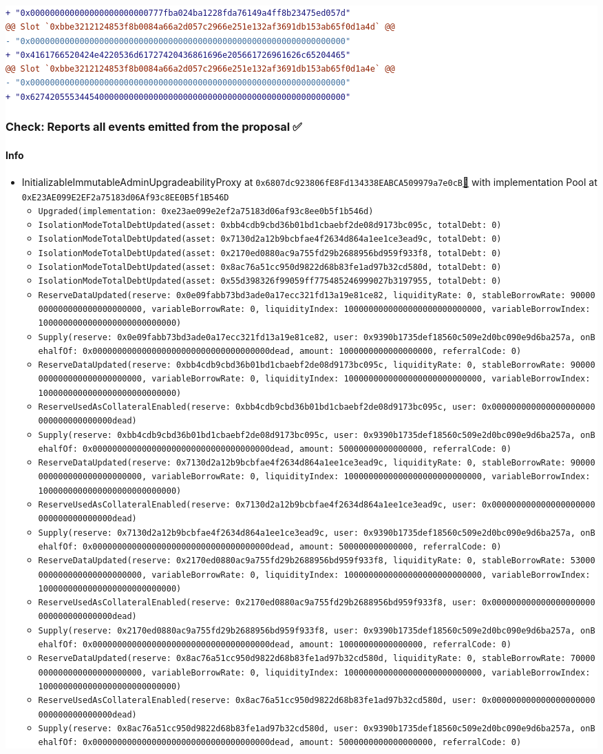 ```diff
+ "0x000000000000000000000000777fba024ba1228fda76149a4ff8b23475ed057d"
@@ Slot `0xbbe3212124853f8b0084a66a2d057c2966e251e132af3691db153ab65f0d1a4d` @@
- "0x0000000000000000000000000000000000000000000000000000000000000000"
+ "0x4161766520424e4220536d61727420436861696e205661726961626c65204465"
@@ Slot `0xbbe3212124853f8b0084a66a2d057c2966e251e132af3691db153ab65f0d1a4e` @@
- "0x0000000000000000000000000000000000000000000000000000000000000000"
+ "0x6274205553445400000000000000000000000000000000000000000000000000"
```


### Check: Reports all events emitted from the proposal :white_check_mark:

#### Info

- InitializableImmutableAdminUpgradeabilityProxy at `0x6807dc923806fE8Fd134338EABCA509979a7e0cB`[:ghost:](https://github.com/bgd-labs/aave-address-book "AaveV3BNB.POOL") with implementation Pool at `0xE23AE099E2EF2a75183d06Af93c8EE0B5f1B546D`
  - `Upgraded(implementation: 0xe23ae099e2ef2a75183d06af93c8ee0b5f1b546d)`
  - `IsolationModeTotalDebtUpdated(asset: 0xbb4cdb9cbd36b01bd1cbaebf2de08d9173bc095c, totalDebt: 0)`
  - `IsolationModeTotalDebtUpdated(asset: 0x7130d2a12b9bcbfae4f2634d864a1ee1ce3ead9c, totalDebt: 0)`
  - `IsolationModeTotalDebtUpdated(asset: 0x2170ed0880ac9a755fd29b2688956bd959f933f8, totalDebt: 0)`
  - `IsolationModeTotalDebtUpdated(asset: 0x8ac76a51cc950d9822d68b83fe1ad97b32cd580d, totalDebt: 0)`
  - `IsolationModeTotalDebtUpdated(asset: 0x55d398326f99059ff775485246999027b3197955, totalDebt: 0)`
  - `ReserveDataUpdated(reserve: 0x0e09fabb73bd3ade0a17ecc321fd13a19e81ce82, liquidityRate: 0, stableBorrowRate: 90000000000000000000000000, variableBorrowRate: 0, liquidityIndex: 1000000000000000000000000000, variableBorrowIndex: 1000000000000000000000000000)`
  - `Supply(reserve: 0x0e09fabb73bd3ade0a17ecc321fd13a19e81ce82, user: 0x9390b1735def18560c509e2d0bc090e9d6ba257a, onBehalfOf: 0x000000000000000000000000000000000000dead, amount: 1000000000000000000, referralCode: 0)`
  - `ReserveDataUpdated(reserve: 0xbb4cdb9cbd36b01bd1cbaebf2de08d9173bc095c, liquidityRate: 0, stableBorrowRate: 90000000000000000000000000, variableBorrowRate: 0, liquidityIndex: 1000000000000000000000000000, variableBorrowIndex: 1000000000000000000000000000)`
  - `ReserveUsedAsCollateralEnabled(reserve: 0xbb4cdb9cbd36b01bd1cbaebf2de08d9173bc095c, user: 0x000000000000000000000000000000000000dead)`
  - `Supply(reserve: 0xbb4cdb9cbd36b01bd1cbaebf2de08d9173bc095c, user: 0x9390b1735def18560c509e2d0bc090e9d6ba257a, onBehalfOf: 0x000000000000000000000000000000000000dead, amount: 50000000000000000, referralCode: 0)`
  - `ReserveDataUpdated(reserve: 0x7130d2a12b9bcbfae4f2634d864a1ee1ce3ead9c, liquidityRate: 0, stableBorrowRate: 90000000000000000000000000, variableBorrowRate: 0, liquidityIndex: 1000000000000000000000000000, variableBorrowIndex: 1000000000000000000000000000)`
  - `ReserveUsedAsCollateralEnabled(reserve: 0x7130d2a12b9bcbfae4f2634d864a1ee1ce3ead9c, user: 0x000000000000000000000000000000000000dead)`
  - `Supply(reserve: 0x7130d2a12b9bcbfae4f2634d864a1ee1ce3ead9c, user: 0x9390b1735def18560c509e2d0bc090e9d6ba257a, onBehalfOf: 0x000000000000000000000000000000000000dead, amount: 500000000000000, referralCode: 0)`
  - `ReserveDataUpdated(reserve: 0x2170ed0880ac9a755fd29b2688956bd959f933f8, liquidityRate: 0, stableBorrowRate: 53000000000000000000000000, variableBorrowRate: 0, liquidityIndex: 1000000000000000000000000000, variableBorrowIndex: 1000000000000000000000000000)`
  - `ReserveUsedAsCollateralEnabled(reserve: 0x2170ed0880ac9a755fd29b2688956bd959f933f8, user: 0x000000000000000000000000000000000000dead)`
  - `Supply(reserve: 0x2170ed0880ac9a755fd29b2688956bd959f933f8, user: 0x9390b1735def18560c509e2d0bc090e9d6ba257a, onBehalfOf: 0x000000000000000000000000000000000000dead, amount: 10000000000000000, referralCode: 0)`
  - `ReserveDataUpdated(reserve: 0x8ac76a51cc950d9822d68b83fe1ad97b32cd580d, liquidityRate: 0, stableBorrowRate: 70000000000000000000000000, variableBorrowRate: 0, liquidityIndex: 1000000000000000000000000000, variableBorrowIndex: 1000000000000000000000000000)`
  - `ReserveUsedAsCollateralEnabled(reserve: 0x8ac76a51cc950d9822d68b83fe1ad97b32cd580d, user: 0x000000000000000000000000000000000000dead)`
  - `Supply(reserve: 0x8ac76a51cc950d9822d68b83fe1ad97b32cd580d, user: 0x9390b1735def18560c509e2d0bc090e9d6ba257a, onBehalfOf: 0x000000000000000000000000000000000000dead, amount: 5000000000000000000, referralCode: 0)`